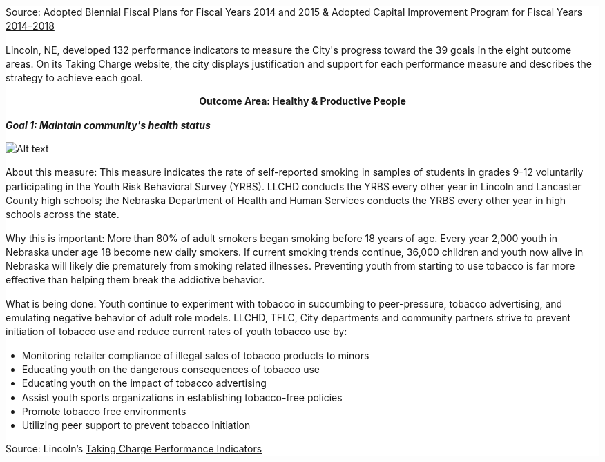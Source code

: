 Source: [Adopted Biennial Fiscal Plans for Fiscal Years 2014 and 2015 & Adopted Capital Improvement Program for Fiscal Years 2014–2018](http://www.richmondgov.com/budget/documents/BiennialPlans/2014-15_AdoptedBiennialAndCIP_FY14-FY18.pdf)

Lincoln, NE, developed 132 performance indicators to measure the City's progress toward the 39 goals in the eight outcome areas. On its Taking Charge website, the city displays justification and support for each performance measure and describes the strategy to achieve each goal.

<p align="center"> <strong>Outcome Area: Healthy & Productive People</strong></p>

**_Goal 1: Maintain community's health status_**

![Alt text](https://github.com/govex/govex.github.io/blob/master/guides/performancebudgeting/LincolnHealthyPeopleGoal.png)

About this measure:
This measure indicates the rate of self-reported smoking in samples of students in grades 9-12 voluntarily participating in the Youth Risk Behavioral Survey (YRBS). LLCHD conducts the YRBS every other year in Lincoln and Lancaster County high schools; the Nebraska Department of Health and Human Services conducts the YRBS every other year in high schools across the state.

Why this is important:
More than 80% of adult smokers began smoking before 18 years of age. Every year 2,000 youth in Nebraska under age 18 become new daily smokers. If current smoking trends continue, 36,000 children and youth now alive in Nebraska will likely die prematurely from smoking related illnesses. Preventing youth from starting to use tobacco is far more effective than helping them break the addictive behavior.

What is being done:
Youth continue to experiment with tobacco in succumbing to peer-pressure, tobacco advertising, and emulating negative behavior of adult role models. LLCHD, TFLC, City departments and community partners strive to prevent initiation of tobacco use and reduce current rates of youth tobacco use by:

* Monitoring retailer compliance of illegal sales of tobacco products to minors
* Educating youth on the dangerous consequences of tobacco use
* Educating youth on the impact of tobacco advertising
* Assist youth sports organizations in establishing tobacco-free policies
* Promote tobacco free environments
* Utilizing peer support to prevent tobacco initiation

Source: Lincoln’s [Taking Charge Performance Indicators](http://lincoln.ne.gov/city/mayor/takingcharge/performance-indicators.htm)
